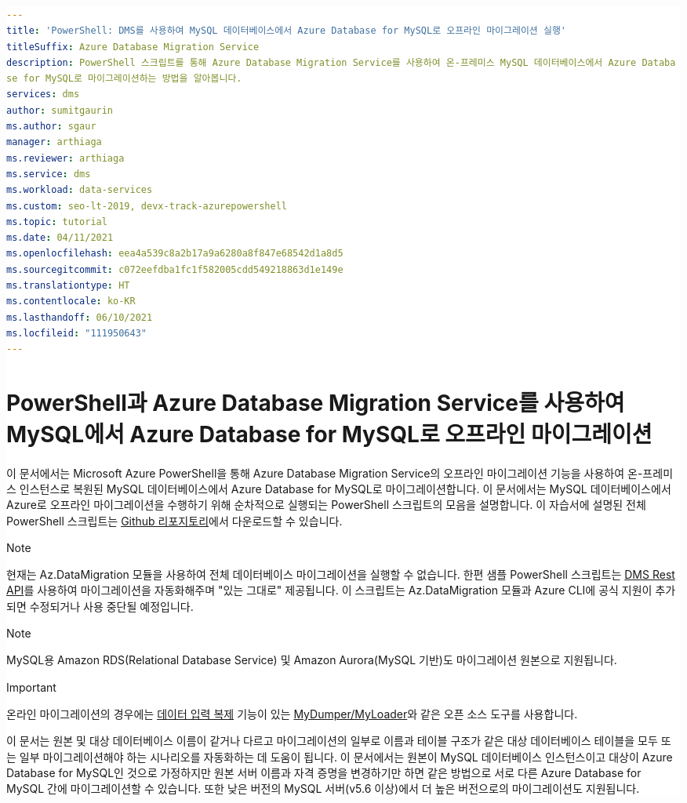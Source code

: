 ```yaml
---
title: 'PowerShell: DMS를 사용하여 MySQL 데이터베이스에서 Azure Database for MySQL로 오프라인 마이그레이션 실행'
titleSuffix: Azure Database Migration Service
description: PowerShell 스크립트를 통해 Azure Database Migration Service를 사용하여 온-프레미스 MySQL 데이터베이스에서 Azure Database for MySQL로 마이그레이션하는 방법을 알아봅니다.
services: dms
author: sumitgaurin
ms.author: sgaur
manager: arthiaga
ms.reviewer: arthiaga
ms.service: dms
ms.workload: data-services
ms.custom: seo-lt-2019, devx-track-azurepowershell
ms.topic: tutorial
ms.date: 04/11/2021
ms.openlocfilehash: eea4a539c8a2b17a9a6280a8f847e68542d1a8d5
ms.sourcegitcommit: c072eefdba1fc1f582005cdd549218863d1e149e
ms.translationtype: HT
ms.contentlocale: ko-KR
ms.lasthandoff: 06/10/2021
ms.locfileid: "111950643"
---
```

# <a name="migrate-mysql-to-azure-database-for-mysql-offline-with-powershell--azure-database-migration-service"></a>PowerShell과 Azure Database Migration Service를 사용하여 MySQL에서 Azure Database for MySQL로 오프라인 마이그레이션

이 문서에서는 Microsoft Azure PowerShell을 통해 Azure Database Migration Service의 오프라인 마이그레이션 기능을 사용하여 온-프레미스 인스턴스로 복원된 MySQL 데이터베이스에서 Azure Database for MySQL로 마이그레이션합니다. 이 문서에서는 MySQL 데이터베이스에서 Azure로 오프라인 마이그레이션을 수행하기 위해 순차적으로 실행되는 PowerShell 스크립트의 모음을 설명합니다. 이 자습서에 설명된 전체 PowerShell 스크립트는 [Github 리포지토리](https://github.com/Azure/azure-mysql/tree/master/Azure%20DMS%20-%20MySQL%20Offline%20Migration%20Script)에서 다운로드할 수 있습니다.


> [!NOTE]
> 현재는 Az.DataMigration 모듈을 사용하여 전체 데이터베이스 마이그레이션을 실행할 수 없습니다. 한편 샘플 PowerShell 스크립트는 [DMS Rest API](/rest/api/datamigration/tasks/get)를 사용하여 마이그레이션을 자동화해주며 "있는 그대로" 제공됩니다. 이 스크립트는 Az.DataMigration 모듈과 Azure CLI에 공식 지원이 추가되면 수정되거나 사용 중단될 예정입니다. 

> [!NOTE]
> MySQL용 Amazon RDS(Relational Database Service) 및 Amazon Aurora(MySQL 기반)도 마이그레이션 원본으로 지원됩니다.

> [!IMPORTANT]
> 온라인 마이그레이션의 경우에는 [데이터 입력 복제](../mysql/concepts-data-in-replication.md) 기능이 있는 [MyDumper/MyLoader](https://centminmod.com/mydumper.html)와 같은 오픈 소스 도구를 사용합니다.


이 문서는 원본 및 대상 데이터베이스 이름이 같거나 다르고 마이그레이션의 일부로 이름과 테이블 구조가 같은 대상 데이터베이스 테이블을 모두 또는 일부 마이그레이션해야 하는 시나리오를 자동화하는 데 도움이 됩니다. 이 문서에서는 원본이 MySQL 데이터베이스 인스턴스이고 대상이 Azure Database for MySQL인 것으로 가정하지만 원본 서버 이름과 자격 증명을 변경하기만 하면 같은 방법으로 서로 다른 Azure Database for MySQL 간에 마이그레이션할 수 있습니다. 또한 낮은 버전의 MySQL 서버(v5.6 이상)에서 더 높은 버전으로의 마이그레이션도 지원됩니다.
